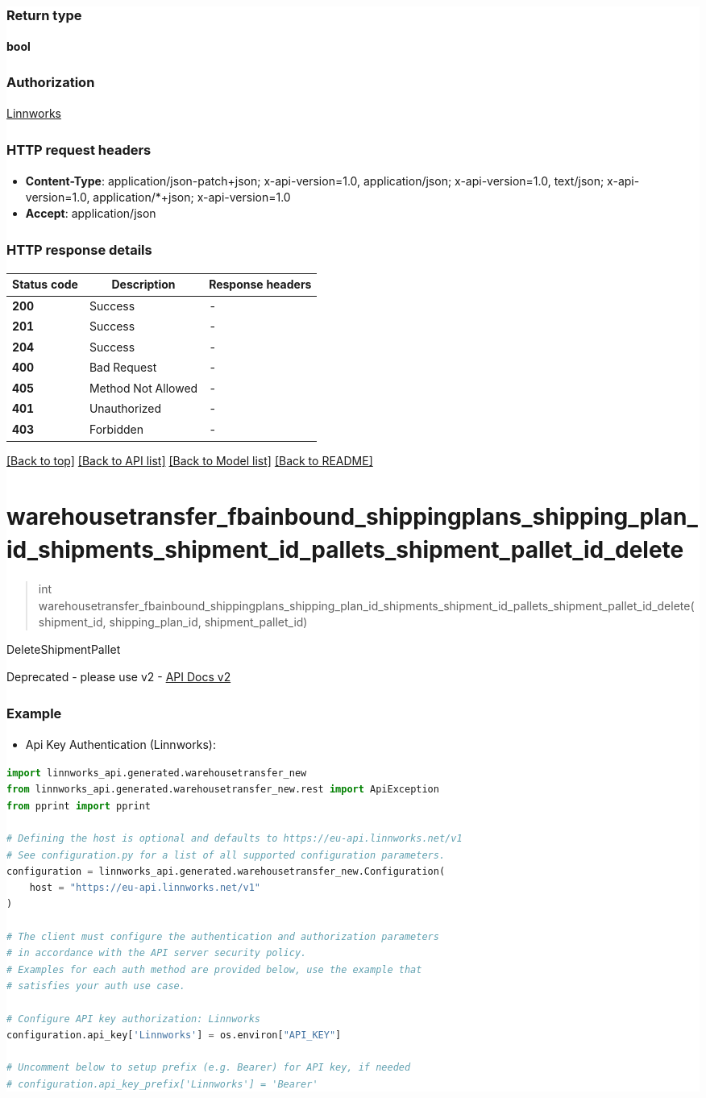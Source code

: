 ### Return type

**bool**

### Authorization

[Linnworks](../README.md#Linnworks)

### HTTP request headers

 - **Content-Type**: application/json-patch+json; x-api-version=1.0, application/json; x-api-version=1.0, text/json; x-api-version=1.0, application/*+json; x-api-version=1.0
 - **Accept**: application/json

### HTTP response details

| Status code | Description | Response headers |
|-------------|-------------|------------------|
**200** | Success |  -  |
**201** | Success |  -  |
**204** | Success |  -  |
**400** | Bad Request |  -  |
**405** | Method Not Allowed |  -  |
**401** | Unauthorized |  -  |
**403** | Forbidden |  -  |

[[Back to top]](#) [[Back to API list]](../README.md#documentation-for-api-endpoints) [[Back to Model list]](../README.md#documentation-for-models) [[Back to README]](../README.md)

# **warehousetransfer_fbainbound_shippingplans_shipping_plan_id_shipments_shipment_id_pallets_shipment_pallet_id_delete**
> int warehousetransfer_fbainbound_shippingplans_shipping_plan_id_shipments_shipment_id_pallets_shipment_pallet_id_delete(shipment_id, shipping_plan_id, shipment_pallet_id)

DeleteShipmentPallet

Deprecated - please use v2 - [API Docs v2](https://apidocs.linnworks.net/v2/)

### Example

* Api Key Authentication (Linnworks):

```python
import linnworks_api.generated.warehousetransfer_new
from linnworks_api.generated.warehousetransfer_new.rest import ApiException
from pprint import pprint

# Defining the host is optional and defaults to https://eu-api.linnworks.net/v1
# See configuration.py for a list of all supported configuration parameters.
configuration = linnworks_api.generated.warehousetransfer_new.Configuration(
    host = "https://eu-api.linnworks.net/v1"
)

# The client must configure the authentication and authorization parameters
# in accordance with the API server security policy.
# Examples for each auth method are provided below, use the example that
# satisfies your auth use case.

# Configure API key authorization: Linnworks
configuration.api_key['Linnworks'] = os.environ["API_KEY"]

# Uncomment below to setup prefix (e.g. Bearer) for API key, if needed
# configuration.api_key_prefix['Linnworks'] = 'Bearer'

```